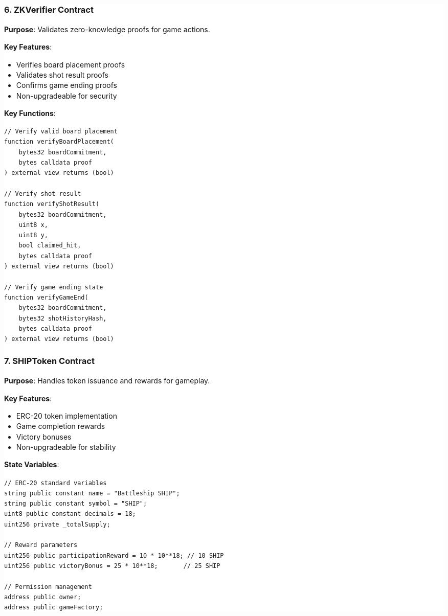 ### 6. ZKVerifier Contract

**Purpose**: Validates zero-knowledge proofs for game actions.

**Key Features**:

- Verifies board placement proofs
- Validates shot result proofs
- Confirms game ending proofs
- Non-upgradeable for security

**Key Functions**:

```solidity
// Verify valid board placement
function verifyBoardPlacement(
    bytes32 boardCommitment,
    bytes calldata proof
) external view returns (bool)

// Verify shot result
function verifyShotResult(
    bytes32 boardCommitment,
    uint8 x,
    uint8 y,
    bool claimed_hit,
    bytes calldata proof
) external view returns (bool)

// Verify game ending state
function verifyGameEnd(
    bytes32 boardCommitment,
    bytes32 shotHistoryHash,
    bytes calldata proof
) external view returns (bool)

```

### 7. SHIPToken Contract

**Purpose**: Handles token issuance and rewards for gameplay.

**Key Features**:

- ERC-20 token implementation
- Game completion rewards
- Victory bonuses
- Non-upgradeable for stability

**State Variables**:

```solidity
// ERC-20 standard variables
string public constant name = "Battleship SHIP";
string public constant symbol = "SHIP";
uint8 public constant decimals = 18;
uint256 private _totalSupply;

// Reward parameters
uint256 public participationReward = 10 * 10**18; // 10 SHIP
uint256 public victoryBonus = 25 * 10**18;       // 25 SHIP

// Permission management
address public owner;
address public gameFactory;

```
